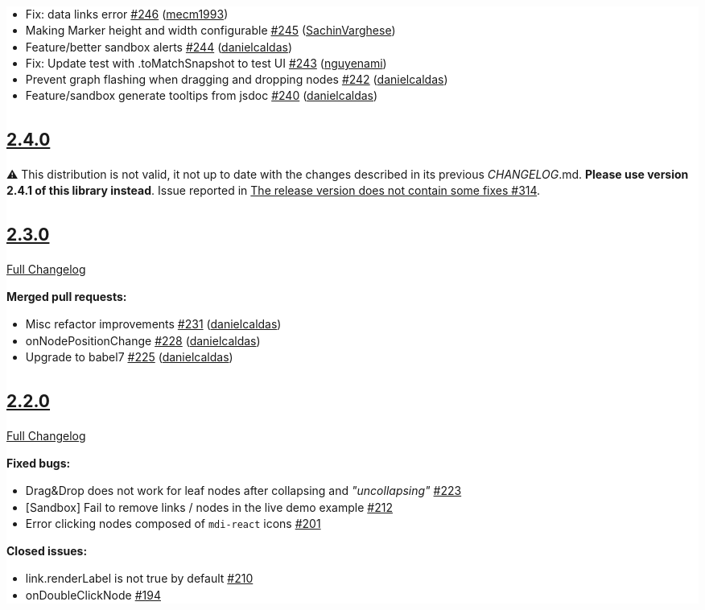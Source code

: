 - Fix: data links error [\#246](https://github.com/danielcaldas/react-d3-graph/pull/246) ([mecm1993](https://github.com/mecm1993))
- Making Marker height and width configurable [\#245](https://github.com/danielcaldas/react-d3-graph/pull/245) ([SachinVarghese](https://github.com/SachinVarghese))
- Feature/better sandbox alerts [\#244](https://github.com/danielcaldas/react-d3-graph/pull/244) ([danielcaldas](https://github.com/danielcaldas))
- Fix: Update test with .toMatchSnapshot to test UI [\#243](https://github.com/danielcaldas/react-d3-graph/pull/243) ([nguyenami](https://github.com/nguyenami))
- Prevent graph flashing when dragging and dropping nodes [\#242](https://github.com/danielcaldas/react-d3-graph/pull/242) ([danielcaldas](https://github.com/danielcaldas))
- Feature/sandbox generate tooltips from jsdoc [\#240](https://github.com/danielcaldas/react-d3-graph/pull/240) ([danielcaldas](https://github.com/danielcaldas))

## [2.4.0](https://github.com/danielcaldas/react-d3-graph/tree/2.4.0)

⚠️ This distribution is not valid, it not up to date with the changes described in its previous _CHANGELOG_.md. **Please use version 2.4.1 of this library instead**. Issue reported in [The release version does not contain some fixes #314](https://github.com/danielcaldas/react-d3-graph/issues/314).

## [2.3.0](https://github.com/danielcaldas/react-d3-graph/tree/2.3.0)

[Full Changelog](https://github.com/danielcaldas/react-d3-graph/compare/2.2.0...2.3.0)

**Merged pull requests:**

- Misc refactor improvements [\#231](https://github.com/danielcaldas/react-d3-graph/pull/231) ([danielcaldas](https://github.com/danielcaldas))
- onNodePositionChange [\#228](https://github.com/danielcaldas/react-d3-graph/pull/228) ([danielcaldas](https://github.com/danielcaldas))
- Upgrade to babel7 [\#225](https://github.com/danielcaldas/react-d3-graph/pull/225) ([danielcaldas](https://github.com/danielcaldas))

## [2.2.0](https://github.com/danielcaldas/react-d3-graph/tree/2.2.0)

[Full Changelog](https://github.com/danielcaldas/react-d3-graph/compare/2.1.0...2.2.0)

**Fixed bugs:**

- Drag&Drop does not work for leaf nodes after collapsing and _"uncollapsing"_ [\#223](https://github.com/danielcaldas/react-d3-graph/issues/223)
- \[Sandbox\] Fail to remove links / nodes in the live demo example [\#212](https://github.com/danielcaldas/react-d3-graph/issues/212)
- Error clicking nodes composed of `mdi-react` icons [\#201](https://github.com/danielcaldas/react-d3-graph/issues/201)

**Closed issues:**

- link.renderLabel is not true by default [\#210](https://github.com/danielcaldas/react-d3-graph/issues/210)
- onDoubleClickNode [\#194](https://github.com/danielcaldas/react-d3-graph/issues/194)
